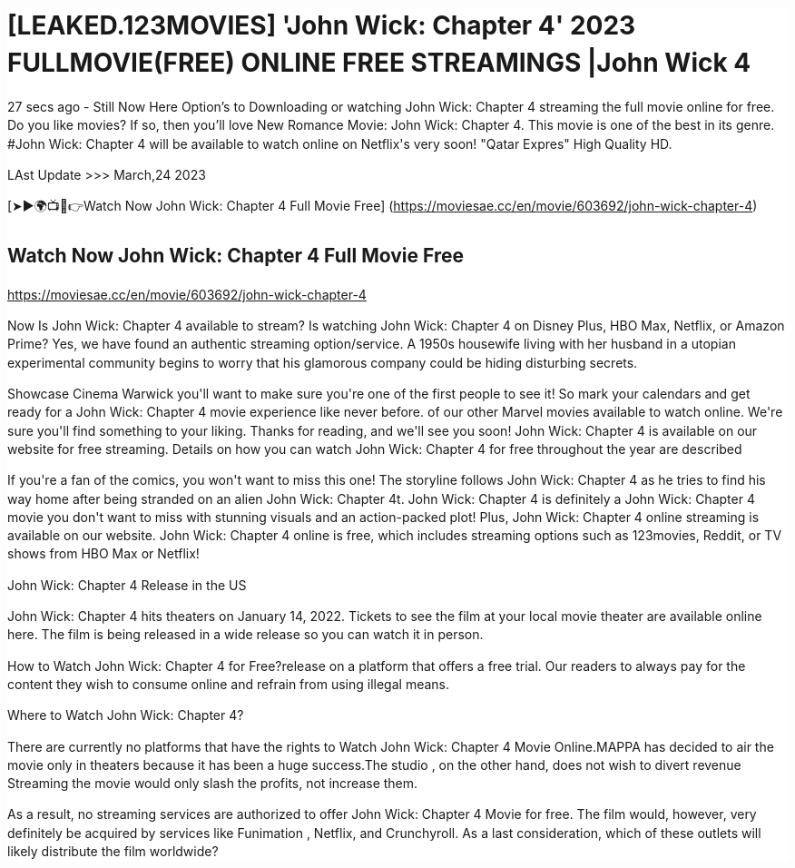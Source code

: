 # [LEAKED.123MOVIES] 'John Wick: Chapter 4' 2023 FULLMOVIE(FREE) ONLINE FREE STREAMINGS |John Wick 4

27 secs ago - Still Now Here Option’s to Downloading or watching John Wick: Chapter 4 streaming the full movie online for free. Do you like movies? If so, then you’ll love New Romance Movie: John Wick: Chapter 4. This movie is one of the best in its genre. #John Wick: Chapter 4 will be available to watch online on Netflix's very soon! "Qatar Expres" High Quality HD.

LAst Update >>> March,24 2023


[➤►🌍📺📱👉Watch Now John Wick: Chapter 4 Full Movie Free] (https://moviesae.cc/en/movie/603692/john-wick-chapter-4)


## Watch Now John Wick: Chapter 4 Full Movie Free

https://moviesae.cc/en/movie/603692/john-wick-chapter-4

Now Is John Wick: Chapter 4 available to stream? Is watching John Wick: Chapter 4 on Disney Plus, HBO Max, Netflix, or Amazon Prime? Yes, we have found an authentic streaming option/service. A 1950s housewife living with her husband in a utopian experimental community begins to worry that his glamorous company could be hiding disturbing secrets.

Showcase Cinema Warwick you'll want to make sure you're one of the first people to see it! So mark your calendars and get ready for a John Wick: Chapter 4 movie experience like never before. of our other Marvel movies available to watch online. We're sure you'll find something to your liking. Thanks for reading, and we'll see you soon! John Wick: Chapter 4 is available on our website for free streaming. Details on how you can watch John Wick: Chapter 4 for free throughout the year are described

If you're a fan of the comics, you won't want to miss this one! The storyline follows John Wick: Chapter 4 as he tries to find his way home after being stranded on an alien John Wick: Chapter 4t. John Wick: Chapter 4 is definitely a John Wick: Chapter 4 movie you don't want to miss with stunning visuals and an action-packed plot! Plus, John Wick: Chapter 4 online streaming is available on our website. John Wick: Chapter 4 online is free, which includes streaming options such as 123movies, Reddit, or TV shows from HBO Max or Netflix!

John Wick: Chapter 4 Release in the US

John Wick: Chapter 4 hits theaters on January 14, 2022. Tickets to see the film at your local movie theater are available online here. The film is being released in a wide release so you can watch it in person.

How to Watch John Wick: Chapter 4 for Free?release on a platform that offers a free trial. Our readers to always pay for the content they wish to consume online and refrain from using illegal means.

Where to Watch John Wick: Chapter 4?

There are currently no platforms that have the rights to Watch John Wick: Chapter 4 Movie Online.MAPPA has decided to air the movie only in theaters because it has been a huge success.The studio , on the other hand, does not wish to divert revenue Streaming the movie would only slash the profits, not increase them.

As a result, no streaming services are authorized to offer John Wick: Chapter 4 Movie for free. The film would, however, very definitely be acquired by services like Funimation , Netflix, and Crunchyroll. As a last consideration, which of these outlets will likely distribute the film worldwide?
